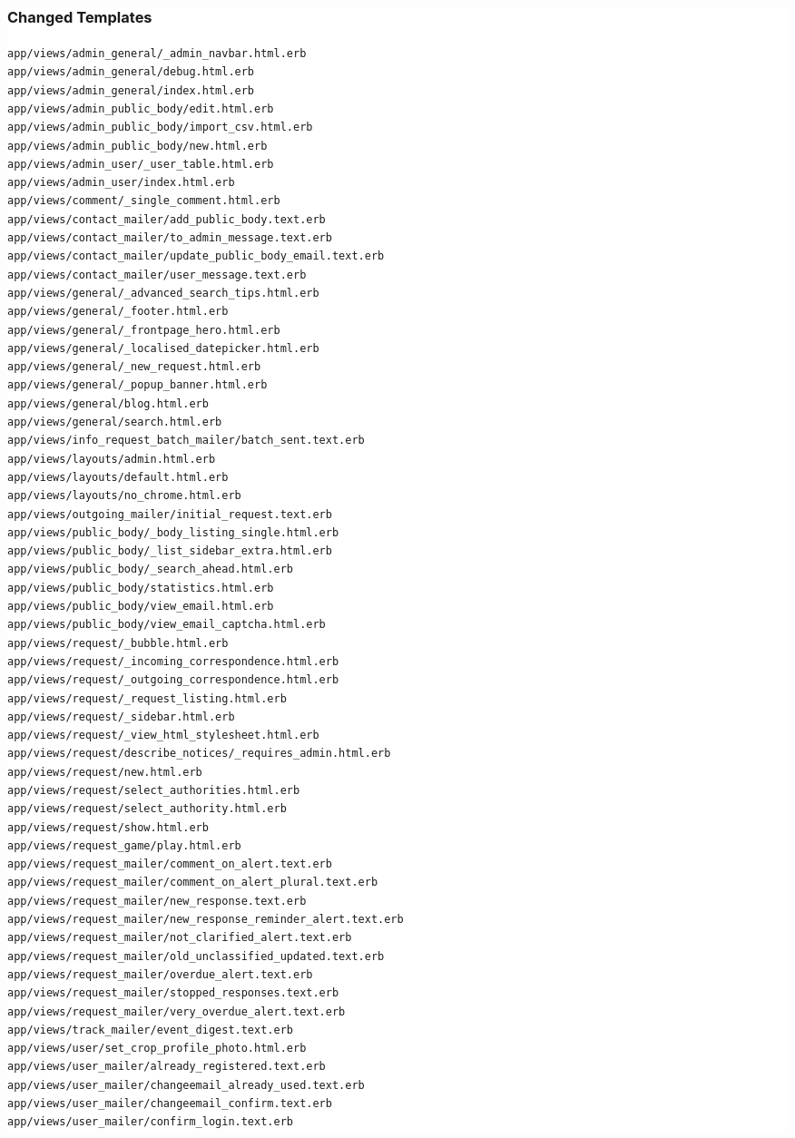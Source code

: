 ### Changed Templates

    app/views/admin_general/_admin_navbar.html.erb
    app/views/admin_general/debug.html.erb
    app/views/admin_general/index.html.erb
    app/views/admin_public_body/edit.html.erb
    app/views/admin_public_body/import_csv.html.erb
    app/views/admin_public_body/new.html.erb
    app/views/admin_user/_user_table.html.erb
    app/views/admin_user/index.html.erb
    app/views/comment/_single_comment.html.erb
    app/views/contact_mailer/add_public_body.text.erb
    app/views/contact_mailer/to_admin_message.text.erb
    app/views/contact_mailer/update_public_body_email.text.erb
    app/views/contact_mailer/user_message.text.erb
    app/views/general/_advanced_search_tips.html.erb
    app/views/general/_footer.html.erb
    app/views/general/_frontpage_hero.html.erb
    app/views/general/_localised_datepicker.html.erb
    app/views/general/_new_request.html.erb
    app/views/general/_popup_banner.html.erb
    app/views/general/blog.html.erb
    app/views/general/search.html.erb
    app/views/info_request_batch_mailer/batch_sent.text.erb
    app/views/layouts/admin.html.erb
    app/views/layouts/default.html.erb
    app/views/layouts/no_chrome.html.erb
    app/views/outgoing_mailer/initial_request.text.erb
    app/views/public_body/_body_listing_single.html.erb
    app/views/public_body/_list_sidebar_extra.html.erb
    app/views/public_body/_search_ahead.html.erb
    app/views/public_body/statistics.html.erb
    app/views/public_body/view_email.html.erb
    app/views/public_body/view_email_captcha.html.erb
    app/views/request/_bubble.html.erb
    app/views/request/_incoming_correspondence.html.erb
    app/views/request/_outgoing_correspondence.html.erb
    app/views/request/_request_listing.html.erb
    app/views/request/_sidebar.html.erb
    app/views/request/_view_html_stylesheet.html.erb
    app/views/request/describe_notices/_requires_admin.html.erb
    app/views/request/new.html.erb
    app/views/request/select_authorities.html.erb
    app/views/request/select_authority.html.erb
    app/views/request/show.html.erb
    app/views/request_game/play.html.erb
    app/views/request_mailer/comment_on_alert.text.erb
    app/views/request_mailer/comment_on_alert_plural.text.erb
    app/views/request_mailer/new_response.text.erb
    app/views/request_mailer/new_response_reminder_alert.text.erb
    app/views/request_mailer/not_clarified_alert.text.erb
    app/views/request_mailer/old_unclassified_updated.text.erb
    app/views/request_mailer/overdue_alert.text.erb
    app/views/request_mailer/stopped_responses.text.erb
    app/views/request_mailer/very_overdue_alert.text.erb
    app/views/track_mailer/event_digest.text.erb
    app/views/user/set_crop_profile_photo.html.erb
    app/views/user_mailer/already_registered.text.erb
    app/views/user_mailer/changeemail_already_used.text.erb
    app/views/user_mailer/changeemail_confirm.text.erb
    app/views/user_mailer/confirm_login.text.erb

